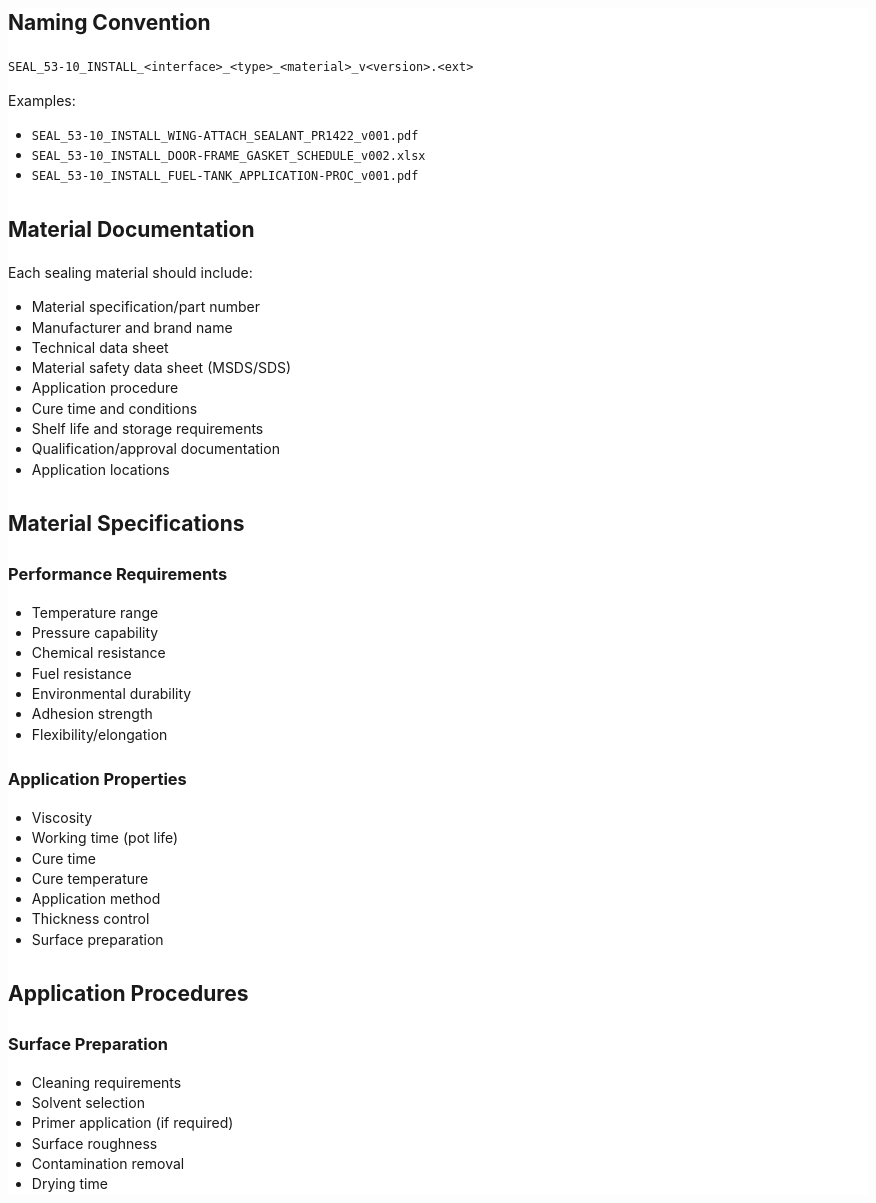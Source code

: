 ## Naming Convention

```
SEAL_53-10_INSTALL_<interface>_<type>_<material>_v<version>.<ext>
```

Examples:
- `SEAL_53-10_INSTALL_WING-ATTACH_SEALANT_PR1422_v001.pdf`
- `SEAL_53-10_INSTALL_DOOR-FRAME_GASKET_SCHEDULE_v002.xlsx`
- `SEAL_53-10_INSTALL_FUEL-TANK_APPLICATION-PROC_v001.pdf`

## Material Documentation

Each sealing material should include:
- Material specification/part number
- Manufacturer and brand name
- Technical data sheet
- Material safety data sheet (MSDS/SDS)
- Application procedure
- Cure time and conditions
- Shelf life and storage requirements
- Qualification/approval documentation
- Application locations

## Material Specifications

### Performance Requirements
- Temperature range
- Pressure capability
- Chemical resistance
- Fuel resistance
- Environmental durability
- Adhesion strength
- Flexibility/elongation

### Application Properties
- Viscosity
- Working time (pot life)
- Cure time
- Cure temperature
- Application method
- Thickness control
- Surface preparation

## Application Procedures

### Surface Preparation
- Cleaning requirements
- Solvent selection
- Primer application (if required)
- Surface roughness
- Contamination removal
- Drying time
